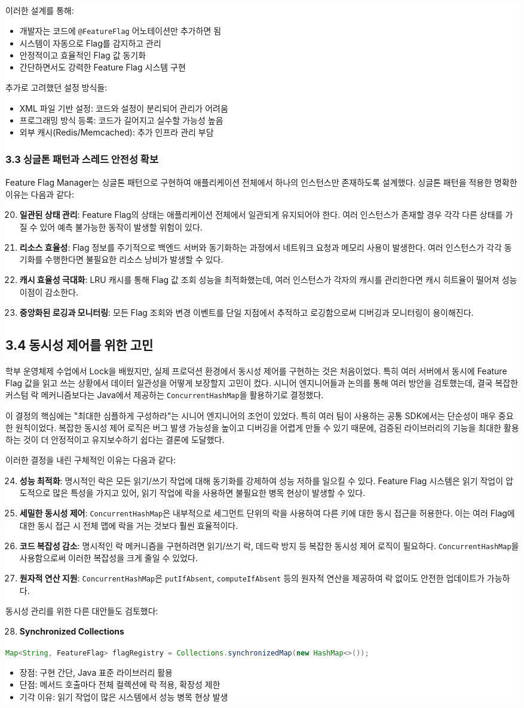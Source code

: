 이러한 설계를 통해:
- 개발자는 코드에 `@FeatureFlag` 어노테이션만 추가하면 됨
- 시스템이 자동으로 Flag를 감지하고 관리
- 안정적이고 효율적인 Flag 값 동기화
- 간단하면서도 강력한 Feature Flag 시스템 구현

추가로 고려했던 설정 방식들:
- XML 파일 기반 설정: 코드와 설정이 분리되어 관리가 어려움
- 프로그래밍 방식 등록: 코드가 길어지고 실수할 가능성 높음
- 외부 캐시(Redis/Memcached): 추가 인프라 관리 부담

### 3.3 싱글톤 패턴과 스레드 안전성 확보

Feature Flag Manager는 싱글톤 패턴으로 구현하여 애플리케이션 전체에서 하나의 인스턴스만 존재하도록 설계했다. 싱글톤 패턴을 적용한 명확한 이유는 다음과 같다:

20. **일관된 상태 관리**: Feature Flag의 상태는 애플리케이션 전체에서 일관되게 유지되어야 한다. 여러 인스턴스가 존재할 경우 각각 다른 상태를 가질 수 있어 예측 불가능한 동작이 발생할 위험이 있다.

21. **리소스 효율성**: Flag 정보를 주기적으로 백엔드 서버와 동기화하는 과정에서 네트워크 요청과 메모리 사용이 발생한다. 여러 인스턴스가 각각 동기화를 수행한다면 불필요한 리소스 낭비가 발생할 수 있다.

22. **캐시 효율성 극대화**: LRU 캐시를 통해 Flag 값 조회 성능을 최적화했는데, 여러 인스턴스가 각자의 캐시를 관리한다면 캐시 히트율이 떨어져 성능 이점이 감소한다.

23. **중앙화된 로깅과 모니터링**: 모든 Flag 조회와 변경 이벤트를 단일 지점에서 추적하고 로깅함으로써 디버깅과 모니터링이 용이해진다.

## 3.4 동시성 제어를 위한 고민

학부 운영체제 수업에서 Lock을 배웠지만, 실제 프로덕션 환경에서 동시성 제어를 구현하는 것은 처음이었다. 특히 여러 서버에서 동시에 Feature Flag 값을 읽고 쓰는 상황에서 데이터 일관성을 어떻게 보장할지 고민이 컸다. 시니어 엔지니어들과 논의를 통해 여러 방안을 검토했는데, 결국 복잡한 커스텀 락 메커니즘보다는 Java에서 제공하는 `ConcurrentHashMap`을 활용하기로 결정했다.

이 결정의 핵심에는 "최대한 심플하게 구성하라"는 시니어 엔지니어의 조언이 있었다. 특히 여러 팀이 사용하는 공통 SDK에서는 단순성이 매우 중요한 원칙이었다. 복잡한 동시성 제어 로직은 버그 발생 가능성을 높이고 디버깅을 어렵게 만들 수 있기 때문에, 검증된 라이브러리의 기능을 최대한 활용하는 것이 더 안정적이고 유지보수하기 쉽다는 결론에 도달했다.

이러한 결정을 내린 구체적인 이유는 다음과 같다:

24. **성능 최적화**: 명시적인 락은 모든 읽기/쓰기 작업에 대해 동기화를 강제하여 성능 저하를 일으킬 수 있다. Feature Flag 시스템은 읽기 작업이 압도적으로 많은 특성을 가지고 있어, 읽기 작업에 락을 사용하면 불필요한 병목 현상이 발생할 수 있다.

25. **세밀한 동시성 제어**: `ConcurrentHashMap`은 내부적으로 세그먼트 단위의 락을 사용하여 다른 키에 대한 동시 접근을 허용한다. 이는 여러 Flag에 대한 동시 접근 시 전체 맵에 락을 거는 것보다 훨씬 효율적이다.

26. **코드 복잡성 감소**: 명시적인 락 메커니즘을 구현하려면 읽기/쓰기 락, 데드락 방지 등 복잡한 동시성 제어 로직이 필요하다. `ConcurrentHashMap`을 사용함으로써 이러한 복잡성을 크게 줄일 수 있었다.

27. **원자적 연산 지원**: `ConcurrentHashMap`은 `putIfAbsent`, `computeIfAbsent` 등의 원자적 연산을 제공하여 락 없이도 안전한 업데이트가 가능하다.

동시성 관리를 위한 다른 대안들도 검토했다:

28. **Synchronized Collections**
   ```java
   Map<String, FeatureFlag> flagRegistry = Collections.synchronizedMap(new HashMap<>());
   ```
   - 장점: 구현 간단, Java 표준 라이브러리 활용
   - 단점: 메서드 호출마다 전체 컬렉션에 락 적용, 확장성 제한
   - 기각 이유: 읽기 작업이 많은 시스템에서 성능 병목 현상 발생

